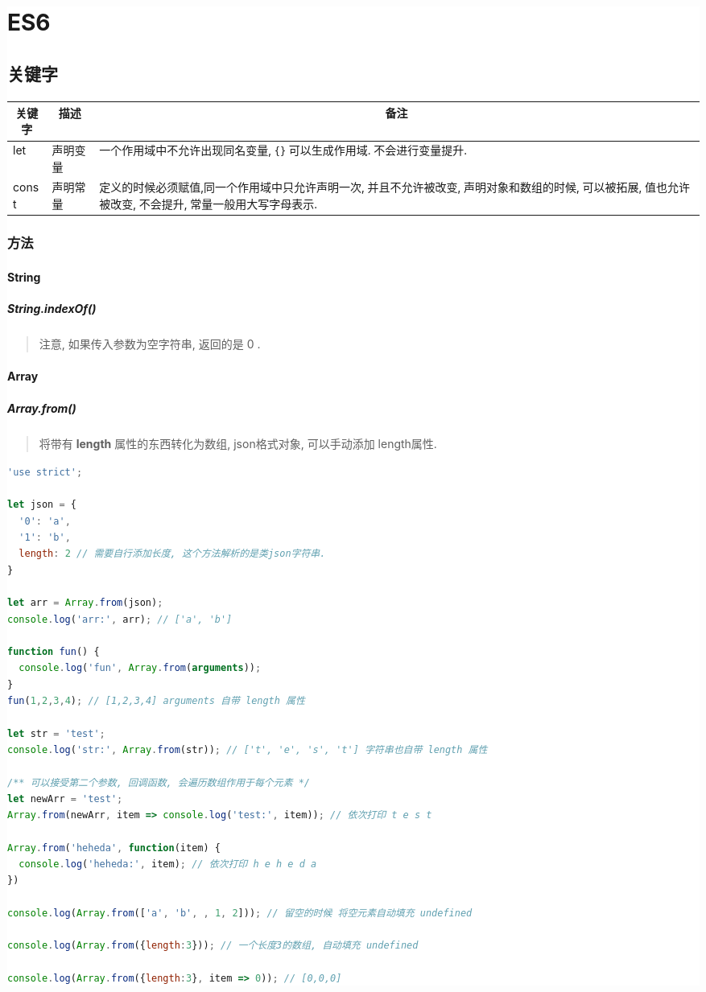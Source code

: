 # ES6

## 关键字

| 关键字   | 描述   | 备注                                       |
| ----- | ---- | ---------------------------------------- |
| let   | 声明变量 | 一个作用域中不允许出现同名变量, `{}` 可以生成作用域. 不会进行变量提升. |
| const | 声明常量 | 定义的时候必须赋值,同一个作用域中只允许声明一次, 并且不允许被改变, 声明对象和数组的时候, 可以被拓展, 值也允许被改变, 不会提升, 常量一般用大写字母表示. |

### 方法

#### String

##### String.indexOf()

> 注意, 如果传入参数为空字符串, 返回的是 0 .

#### Array

##### Array.from()

> 将带有 **length** 属性的东西转化为数组, json格式对象, 可以手动添加 length属性.

```javascript
'use strict';

let json = {
  '0': 'a',
  '1': 'b',
  length: 2 // 需要自行添加长度, 这个方法解析的是类json字符串.
}

let arr = Array.from(json);
console.log('arr:', arr); // ['a', 'b']

function fun() {
  console.log('fun', Array.from(arguments));
}
fun(1,2,3,4); // [1,2,3,4] arguments 自带 length 属性

let str = 'test';
console.log('str:', Array.from(str)); // ['t', 'e', 's', 't'] 字符串也自带 length 属性

/** 可以接受第二个参数, 回调函数, 会遍历数组作用于每个元素 */
let newArr = 'test';
Array.from(newArr, item => console.log('test:', item)); // 依次打印 t e s t

Array.from('heheda', function(item) {
  console.log('heheda:', item); // 依次打印 h e h e d a
})

console.log(Array.from(['a', 'b', , 1, 2])); // 留空的时候 将空元素自动填充 undefined

console.log(Array.from({length:3})); // 一个长度3的数组, 自动填充 undefined

console.log(Array.from({length:3}, item => 0)); // [0,0,0]
```
